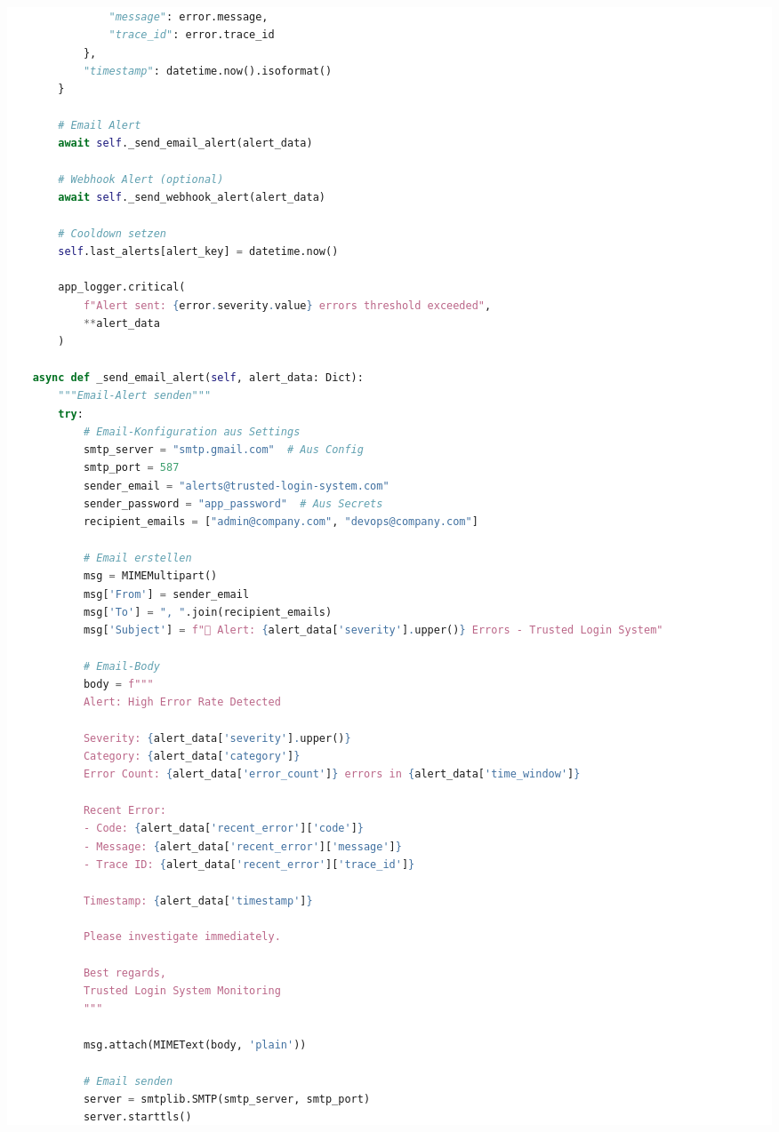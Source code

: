 ```python
                "message": error.message,
                "trace_id": error.trace_id
            },
            "timestamp": datetime.now().isoformat()
        }
        
        # Email Alert
        await self._send_email_alert(alert_data)
        
        # Webhook Alert (optional)
        await self._send_webhook_alert(alert_data)
        
        # Cooldown setzen
        self.last_alerts[alert_key] = datetime.now()
        
        app_logger.critical(
            f"Alert sent: {error.severity.value} errors threshold exceeded",
            **alert_data
        )
    
    async def _send_email_alert(self, alert_data: Dict):
        """Email-Alert senden"""
        try:
            # Email-Konfiguration aus Settings
            smtp_server = "smtp.gmail.com"  # Aus Config
            smtp_port = 587
            sender_email = "alerts@trusted-login-system.com"
            sender_password = "app_password"  # Aus Secrets
            recipient_emails = ["admin@company.com", "devops@company.com"]
            
            # Email erstellen
            msg = MIMEMultipart()
            msg['From'] = sender_email
            msg['To'] = ", ".join(recipient_emails)
            msg['Subject'] = f"🚨 Alert: {alert_data['severity'].upper()} Errors - Trusted Login System"
            
            # Email-Body
            body = f"""
            Alert: High Error Rate Detected
            
            Severity: {alert_data['severity'].upper()}
            Category: {alert_data['category']}
            Error Count: {alert_data['error_count']} errors in {alert_data['time_window']}
            
            Recent Error:
            - Code: {alert_data['recent_error']['code']}
            - Message: {alert_data['recent_error']['message']}
            - Trace ID: {alert_data['recent_error']['trace_id']}
            
            Timestamp: {alert_data['timestamp']}
            
            Please investigate immediately.
            
            Best regards,
            Trusted Login System Monitoring
            """
            
            msg.attach(MIMEText(body, 'plain'))
            
            # Email senden
            server = smtplib.SMTP(smtp_server, smtp_port)
            server.starttls()
```